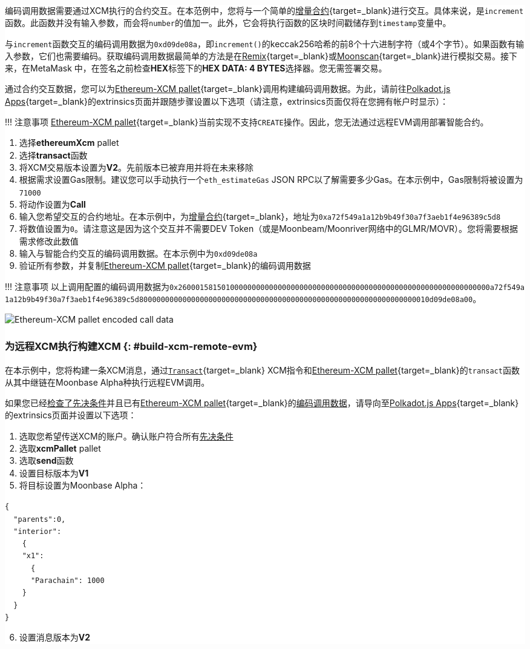 编码调用数据需要通过XCM执行的合约交互。在本范例中，您将与一个简单的[增量合约](https://moonbase.moonscan.io/address/0xa72f549a1a12b9b49f30a7f3aeb1f4e96389c5d8#code){target=_blank}进行交互。具体来说，是`increment`函数。此函数并没有输入参数，而会将`number`的值加一。此外，它会将执行函数的区块时间戳储存到`timestamp`变量中。

与`increment`函数交互的编码调用数据为`0xd09de08a`，即`increment()`的keccak256哈希的前8个十六进制字符（或4个字节）。如果函数有输入参数，它们也需要编码。获取编码调用数据最简单的方法是在[Remix](/builders/build/eth-api/dev-env/remix/#interacting-with-a-moonbeam-based-erc-20-from-metamask){target=_blank}或[Moonscan](https://moonbase.moonscan.io/address/0xa72f549a1a12b9b49f30a7f3aeb1f4e96389c5d8#code){target=_blank}进行模拟交易。接下来，在MetaMask 中，在签名之前检查**HEX**标签下的**HEX DATA: 4 BYTES**选择器。您无需签署交易。

通过合约交互数据，您可以为[Ethereum-XCM pallet](https://github.com/PureStake/moonbeam/tree/master/pallets/ethereum-xcm){target=_blank}调用构建编码调用数据。为此，请前往[Polkadot.js Apps](https://polkadot.js.org/apps/?rpc=wss%3A%2F%2Fwss.api.moonbase.moonbeam.network#/extrinsics){target=_blank}的extrinsics页面并跟随步骤设置以下选项（请注意，extrinsics页面仅将在您拥有帐户时显示）：

!!! 注意事项
    [Ethereum-XCM pallet](https://github.com/PureStake/moonbeam/tree/master/pallets/ethereum-xcm){target=_blank}当前实现不支持`CREATE`操作。因此，您无法通过远程EVM调用部署智能合约。

1. 选择**ethereumXcm** pallet
2. 选择**transact**函数
3. 将XCM交易版本设置为**V2**。先前版本已被弃用并将在未来移除
4. 根据需求设置Gas限制。建议您可以手动执行一个`eth_estimateGas` JSON RPC以了解需要多少Gas。在本示例中，Gas限制将被设置为`71000`
5. 将动作设置为**Call**
6. 输入您希望交互的合约地址。在本示例中，为[增量合约](https://moonbase.moonscan.io/address/0xa72f549a1a12b9b49f30a7f3aeb1f4e96389c5d8#code){target=_blank}，地址为`0xa72f549a1a12b9b49f30a7f3aeb1f4e96389c5d8`
7. 将数值设置为`0`。请注意这是因为这个交互并不需要DEV Token（或是Moonbeam/Moonriver网络中的GLMR/MOVR）。您将需要根据需求修改此数值
8. 输入与智能合约交互的编码调用数据。在本示例中为`0xd09de08a`
9. 验证所有参数，并复制[Ethereum-XCM pallet](https://github.com/PureStake/moonbeam/tree/master/pallets/ethereum-xcm){target=_blank}的编码调用数据

!!! 注意事项
    以上调用配置的编码调用数据为`0x260001581501000000000000000000000000000000000000000000000000000000000000a72f549a1a12b9b49f30a7f3aeb1f4e96389c5d8000000000000000000000000000000000000000000000000000000000000000010d09de08a00`。

![Ethereum-XCM pallet encoded call data](/images/builders/xcm/remote-evm-calls/xcmevm-2.png)

### 为远程XCM执行构建XCM {: #build-xcm-remote-evm}

在本示例中，您将构建一条XCM消息，通过[`Transact`](https://github.com/paritytech/xcm-format#transact){target=_blank} XCM指令和[Ethereum-XCM pallet](https://github.com/PureStake/moonbeam/tree/master/pallets/ethereum-xcm){target=_blank}的`transact`函数从其中继链在Moonbase Alpha种执行远程EVM调用。

如果您已经[检查了先决条件](#ethereumxcm-check-prerequisites)并且已有[Ethereum-XCM pallet](https://github.com/PureStake/moonbeam/tree/master/pallets/ethereum-xcm){target=_blank}的[编码调用数据](#ethereumxcm-transact-data)，请导向至[Polkadot.js Apps](https://polkadot.js.org/apps/?rpc=wss%3A%2F%2Ffrag-moonbase-relay-rpc-ws.g.moonbase.moonbeam.network#/extrinsics){target=_blank}的extrinsics页面并设置以下选项：

1. 选取您希望传送XCM的账户。确认账户符合所有[先决条件](#ethereumxcm-check-prerequisites)
2. 选取**xcmPallet** pallet
3. 选取**send**函数
4. 设置目标版本为**V1**
5. 将目标设置为Moonbase Alpha：
```
{
  "parents":0,
  "interior":
    {
    "x1":
      {
      "Parachain": 1000
    }
  }
}
```
6. 设置消息版本为**V2**